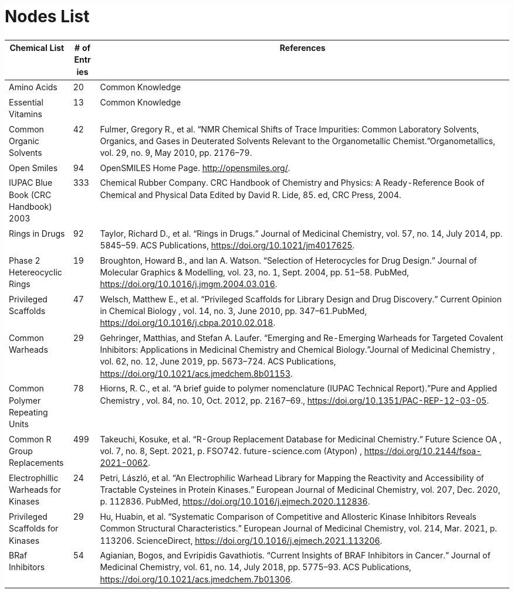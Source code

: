 Nodes List
==============

| Chemical List                       | # of Entries | References                                                                                                                                                                                                                                                                                                           |
|-------------------------------------|--------------|----------------------------------------------------------------------------------------------------------------------------------------------------------------------------------------------------------------------------------------------------------------------------------------------------------------------|
| Amino Acids                         | 20           | Common Knowledge                                                                                                                                                                                                                                                                                                     |
| Essential Vitamins                  | 13           | Common Knowledge                                                                                                                                                                                                                                                                                                     |
| Common Organic Solvents             | 42           | Fulmer, Gregory R., et al. “NMR Chemical Shifts of Trace Impurities: Common Laboratory Solvents, Organics, and Gases in Deuterated Solvents Relevant to the Organometallic Chemist.”Organometallics, vol. 29, no. 9, May 2010, pp. 2176–79.                                                                          |
| Open Smiles                         | 94           | OpenSMILES Home Page. http://opensmiles.org/.                                                                                                                                                                                                                                                                        |
| IUPAC Blue Book (CRC Handbook) 2003 | 333          | Chemical Rubber Company. CRC Handbook of Chemistry and Physics: A Ready-Reference Book of Chemical and Physical Data Edited by David R. Lide, 85. ed, CRC Press, 2004.                                                                                                                                               |
| Rings in Drugs                      | 92           | Taylor, Richard D., et al. “Rings in Drugs.” Journal of Medicinal Chemistry, vol. 57, no. 14, July 2014, pp. 5845–59. ACS Publications, https://doi.org/10.1021/jm4017625.                                                                                                                                           |
| Phase 2 Hetereocyclic Rings         | 19           | Broughton, Howard B., and Ian A. Watson. “Selection of Heterocycles for Drug Design.” Journal of Molecular Graphics & Modelling, vol. 23, no. 1, Sept. 2004, pp. 51–58. PubMed, https://doi.org/10.1016/j.jmgm.2004.03.016.                                                                                          |
| Privileged Scaffolds                | 47           | Welsch, Matthew E., et al. “Privileged Scaffolds for Library Design and Drug Discovery.” Current Opinion in Chemical Biology , vol. 14, no. 3, June 2010, pp. 347–61.PubMed, https://doi.org/10.1016/j.cbpa.2010.02.018.                                                                                             |
| Common Warheads                     | 29           | Gehringer, Matthias, and Stefan A. Laufer. “Emerging and Re-Emerging Warheads for Targeted Covalent Inhibitors: Applications in Medicinal Chemistry and Chemical Biology.”Journal of Medicinal Chemistry , vol. 62, no. 12, June 2019, pp. 5673–724. ACS Publications, https://doi.org/10.1021/acs.jmedchem.8b01153. |
| Common Polymer Repeating Units      | 78           | Hiorns, R. C., et al. “A brief guide to polymer nomenclature (IUPAC Technical Report).”Pure and Applied Chemistry , vol. 84, no. 10, Oct. 2012, pp. 2167–69., https://doi.org/10.1351/PAC-REP-12-03-05.                                                                                                              |
| Common R Group Replacements         | 499          | Takeuchi, Kosuke, et al. “R-Group Replacement Database for Medicinal Chemistry.”   Future Science OA , vol. 7, no. 8, Sept. 2021, p. FSO742.   future-science.com (Atypon) , https://doi.org/10.2144/fsoa-2021-0062.                                                                                                 |
| Electrophillic Warheads for Kinases | 24           | Petri, László, et al. “An Electrophilic Warhead Library for Mapping the Reactivity and Accessibility of Tractable Cysteines in Protein Kinases.” European Journal of Medicinal Chemistry, vol. 207, Dec. 2020, p. 112836. PubMed, https://doi.org/10.1016/j.ejmech.2020.112836.                                      |
| Privileged Scaffolds for Kinases    | 29           | Hu, Huabin, et al. “Systematic Comparison of Competitive and Allosteric Kinase Inhibitors Reveals Common Structural Characteristics.” European Journal of Medicinal Chemistry, vol. 214, Mar. 2021, p. 113206. ScienceDirect, https://doi.org/10.1016/j.ejmech.2021.113206.                                          |
| BRaf Inhibitors                     | 54           | Agianian, Bogos, and Evripidis Gavathiotis. “Current Insights of BRAF Inhibitors in Cancer.” Journal of Medicinal Chemistry, vol. 61, no. 14, July 2018, pp. 5775–93. ACS Publications, https://doi.org/10.1021/acs.jmedchem.7b01306.                                                                                |